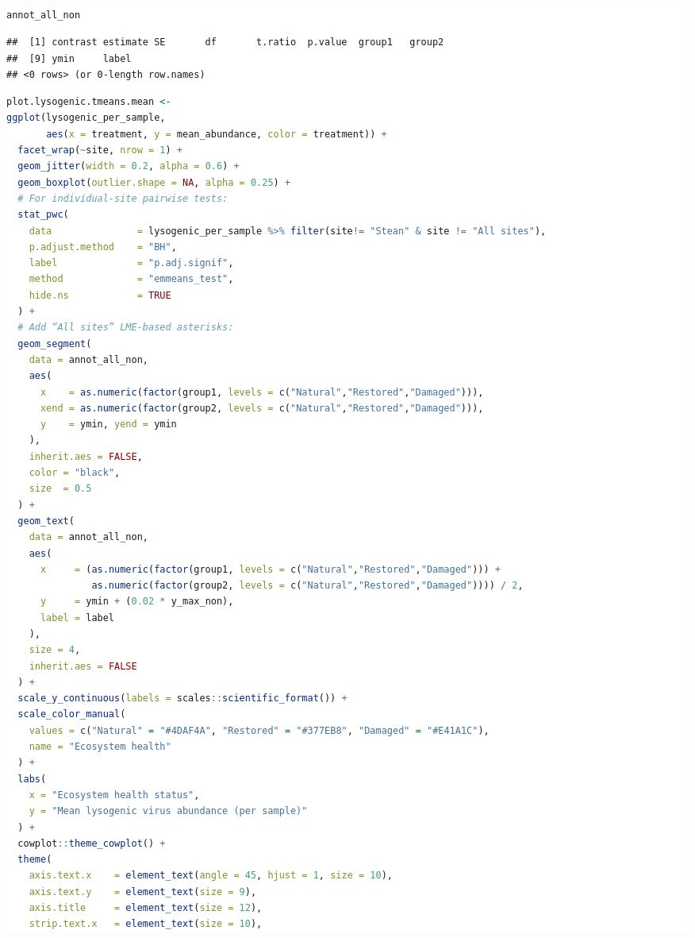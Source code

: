 ``` r
annot_all_non
```

    ##  [1] contrast estimate SE       df       t.ratio  p.value  group1   group2  
    ##  [9] ymin     label   
    ## <0 rows> (or 0-length row.names)

``` r
plot.lysogenic.tmeans.mean <-
ggplot(lysogenic_per_sample,
       aes(x = treatment, y = mean_abundance, color = treatment)) +
  facet_wrap(~site, nrow = 1) +
  geom_jitter(width = 0.2, alpha = 0.6) +
  geom_boxplot(outlier.shape = NA, alpha = 0.25) +
  # For individual‐site pairwise tests:
  stat_pwc(
    data               = lysogenic_per_sample %>% filter(site!= "Stean" & site != "All sites"),
    p.adjust.method    = "BH",
    label              = "p.adj.signif",
    method             = "emmeans_test",
    hide.ns            = TRUE
  ) +
  # Add “All sites” LME‐based asterisks:
  geom_segment(
    data = annot_all_non,
    aes(
      x    = as.numeric(factor(group1, levels = c("Natural","Restored","Damaged"))),
      xend = as.numeric(factor(group2, levels = c("Natural","Restored","Damaged"))),
      y    = ymin, yend = ymin
    ),
    inherit.aes = FALSE,
    color = "black",
    size  = 0.5
  ) +
  geom_text(
    data = annot_all_non,
    aes(
      x     = (as.numeric(factor(group1, levels = c("Natural","Restored","Damaged"))) +
               as.numeric(factor(group2, levels = c("Natural","Restored","Damaged")))) / 2,
      y     = ymin + (0.02 * y_max_non),
      label = label
    ),
    size = 4,
    inherit.aes = FALSE
  ) +
  scale_y_continuous(labels = scales::scientific_format()) +
  scale_color_manual(
    values = c("Natural" = "#4DAF4A", "Restored" = "#377EB8", "Damaged" = "#E41A1C"),
    name = "Ecosystem health"
  ) +
  labs(
    x = "Ecosystem health status",
    y = "Mean lysogenic virus abundance (per sample)"
  ) +
  cowplot::theme_cowplot() +
  theme(
    axis.text.x    = element_text(angle = 45, hjust = 1, size = 10),
    axis.text.y    = element_text(size = 9),
    axis.title     = element_text(size = 12),
    strip.text.x   = element_text(size = 10),
```